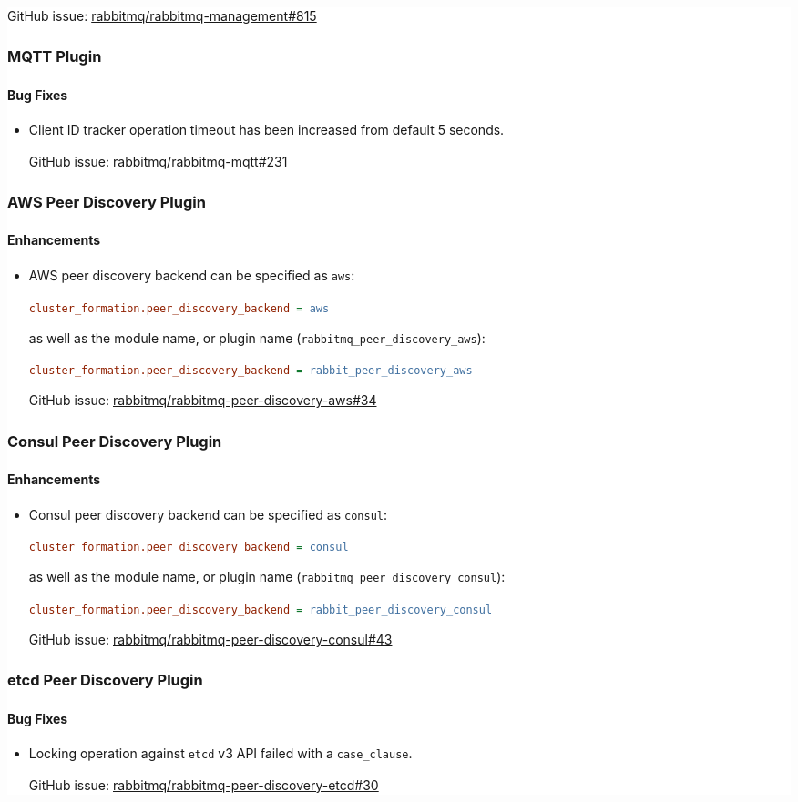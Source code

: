    GitHub issue: [rabbitmq/rabbitmq-management#815](https://github.com/rabbitmq/rabbitmq-management/issues/815)


### MQTT Plugin

#### Bug Fixes

 * Client ID tracker operation timeout has been increased from default 5 seconds.

   GitHub issue: [rabbitmq/rabbitmq-mqtt#231](https://github.com/rabbitmq/rabbitmq-mqtt/pull/231)


### AWS Peer Discovery Plugin

#### Enhancements

 * AWS peer discovery backend can be specified as `aws`:

   ``` ini
   cluster_formation.peer_discovery_backend = aws
   ```

   as well as the module name, or plugin name (`rabbitmq_peer_discovery_aws`):

   ``` ini
   cluster_formation.peer_discovery_backend = rabbit_peer_discovery_aws
   ```

   GitHub issue: [rabbitmq/rabbitmq-peer-discovery-aws#34](https://github.com/rabbitmq/rabbitmq-peer-discovery-aws/issues/34)


### Consul Peer Discovery Plugin

#### Enhancements

 * Consul peer discovery backend can be specified as `consul`:

   ``` ini
   cluster_formation.peer_discovery_backend = consul
   ```

   as well as the module name, or plugin name (`rabbitmq_peer_discovery_consul`):

   ``` ini
   cluster_formation.peer_discovery_backend = rabbit_peer_discovery_consul
   ```

   GitHub issue: [rabbitmq/rabbitmq-peer-discovery-consul#43](https://github.com/rabbitmq/rabbitmq-peer-discovery-consul/issues/43)


### etcd Peer Discovery Plugin

#### Bug Fixes

 * Locking operation against `etcd` v3 API failed with a `case_clause`.

   GitHub issue: [rabbitmq/rabbitmq-peer-discovery-etcd#30](https://github.com/rabbitmq/rabbitmq-peer-discovery-etcd/issues/30)
